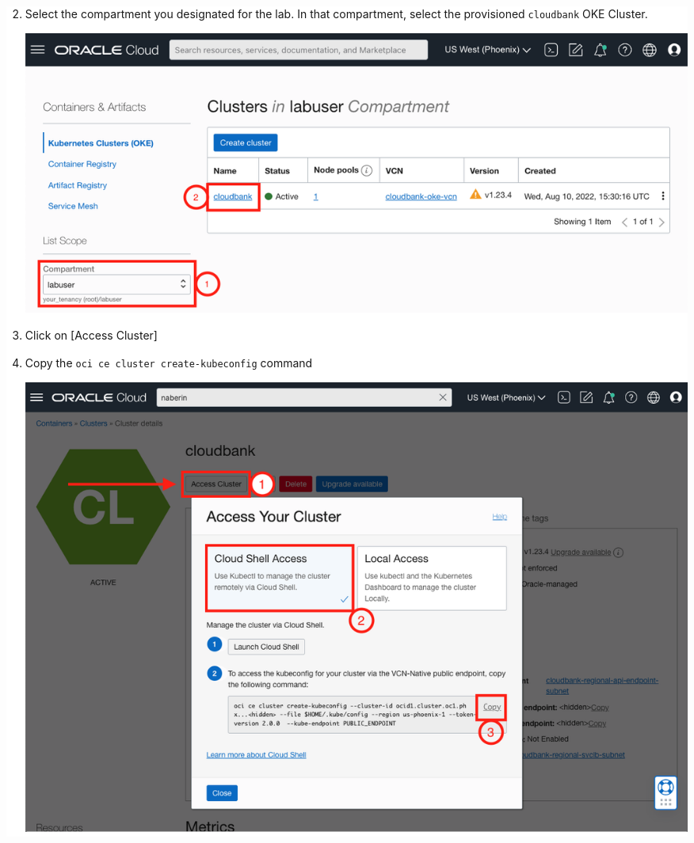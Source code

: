 2. Select the compartment you designated for the lab. In that compartment, select the provisioned `cloudbank` OKE Cluster.

    ![Navigate to OKE](./images/navigate-to-cloudbank.png)

3. Click on [Access Cluster]
4. Copy the `oci ce cluster create-kubeconfig` command

    ![Navigate to OKE](./images/access-cluster.png)
